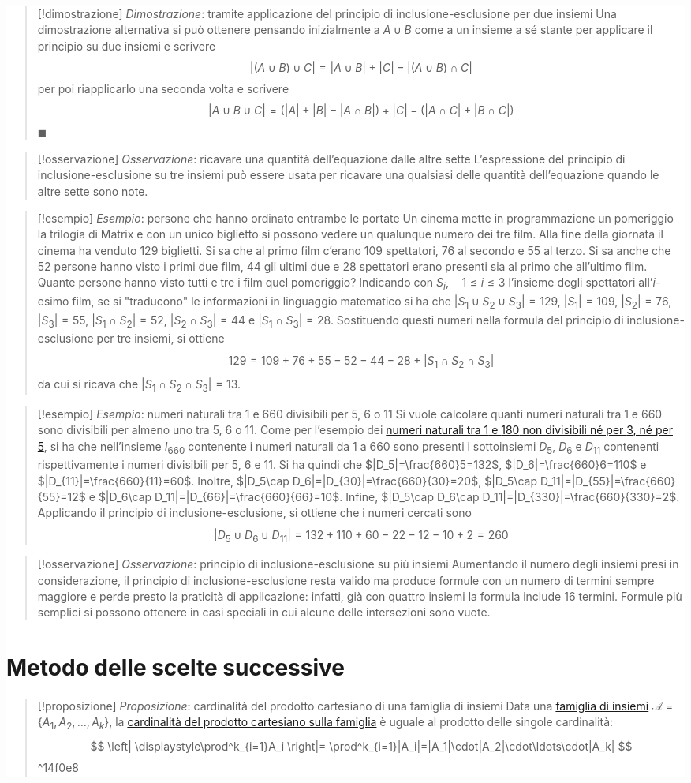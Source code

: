 > [!dimostrazione] _Dimostrazione_: tramite applicazione del principio di inclusione-esclusione per due insiemi
> Una dimostrazione alternativa si può ottenere pensando inizialmente a $A\cup B$ come a un insieme a sé stante per applicare il principio su due insiemi e scrivere
> $$ |(A\cup B)\cup C|=|A\cup B|+|C|-|(A\cup B)\cap C| $$
> per poi riapplicarlo una seconda volta e scrivere
> $$ |A\cup B\cup C|=(|A|+|B|-|A\cap B|)+|C|-(|A\cap C|+|B\cap C|) $$
> $\blacksquare$

>[!osservazione] _Osservazione_: ricavare una quantità dell’equazione dalle altre sette
>L’espressione del principio di inclusione-esclusione su tre insiemi può essere usata per ricavare una qualsiasi delle quantità dell’equazione quando le altre sette sono note.

>[!esempio] _Esempio_: persone che hanno ordinato entrambe le portate
>Un cinema mette in programmazione un pomeriggio la trilogia di Matrix e con un unico biglietto si possono vedere un qualunque numero dei tre film. Alla fine della giornata il cinema ha venduto $129$ biglietti. Si sa che al primo film c’erano $109$ spettatori, $76$ al secondo e $55$ al terzo. Si sa anche che $52$ persone hanno visto i primi due film, $44$ gli ultimi due e $28$ spettatori erano presenti sia al primo che all’ultimo film. Quante persone hanno visto tutti e tre i film quel pomeriggio?
>Indicando con $S_i,\quad 1\le i\le 3$ l’insieme degli spettatori all’$i$-esimo film, se si "traducono" le informazioni in linguaggio matematico si ha che $|S_1\cup S_2\cup S_3|=129$, $|S_1|=109$, $|S_2|=76$, $|S_3|=55$, $|S_1\cap S_2|=52$, $|S_2\cap S_3|=44$ e $|S_1\cap S_3|=28$.
>Sostituendo questi numeri nella formula del principio di inclusione-esclusione per tre insiemi, si ottiene
>$$ 129=109+76+55-52-44-28+|S_1\cap S_2\cap S_3| $$
>da cui si ricava che $|S_1\cap S_2\cap S_3|=13$.

>[!esempio] _Esempio_: numeri naturali tra $1$ e $660$ divisibili per $5$, $6$ o $11$
>Si vuole calcolare quanti numeri naturali tra $1$ e $660$ sono divisibili per almeno uno tra $5$, $6$ o $11$.
>Come per l’esempio dei [numeri naturali tra $1$ e $180$ non divisibili né per $3$, né per $5$](#^858acc), si ha che nell’insieme $I_{660}$ contenente i numeri naturali da $1$ a $660$ sono presenti i sottoinsiemi $D_5$, $D_6$ e $D_{11}$ contenenti rispettivamente i numeri divisibili per $5$, $6$ e $11$.
>Si ha quindi che $|D_5|=\frac{660}5=132$, $|D_6|=\frac{660}6=110$ e $|D_{11}|=\frac{660}{11}=60$. Inoltre, $|D_5\cap D_6|=|D_{30}|=\frac{660}{30}=20$, $|D_5\cap D_11|=|D_{55}|=\frac{660}{55}=12$ e $|D_6\cap D_11|=|D_{66}|=\frac{660}{66}=10$. Infine, $|D_5\cap D_6\cap D_11|=|D_{330}|=\frac{660}{330}=2$. Applicando il principio di inclusione-esclusione, si ottiene che i numeri cercati sono
>$$ |D_5\cup D_6\cup D_{11}|=132+110+60-22-12-10+2=260 $$

>[!osservazione] _Osservazione_: principio di inclusione-esclusione su più insiemi
>Aumentando il numero degli insiemi presi in considerazione, il principio di inclusione-esclusione resta valido ma produce formule con un numero di termini sempre maggiore e perde presto la praticità di applicazione: infatti, già con quattro insiemi la formula include 16 termini. Formule più semplici si possono ottenere in casi speciali in cui alcune delle intersezioni sono vuote.

# Metodo delle scelte successive

>[!proposizione] _Proposizione_: cardinalità del prodotto cartesiano di una famiglia di insiemi
>Data una [famiglia di insiemi](Teoria%20degli%20insiemi.md#^a73b10) $\mathcal A=\{A_1,A_2,\ldots,A_k\}$, la [cardinalità del prodotto cartesiano sulla famiglia](Teoria%20degli%20insiemi.md#^423189) è uguale al prodotto delle singole cardinalità:
>$$ \left| \displaystyle\prod^k_{i=1}A_i \right|=
>\prod^k_{i=1}|A_i|=|A_1|\cdot|A_2|\cdot\ldots\cdot|A_k| $$
>^14f0e8
